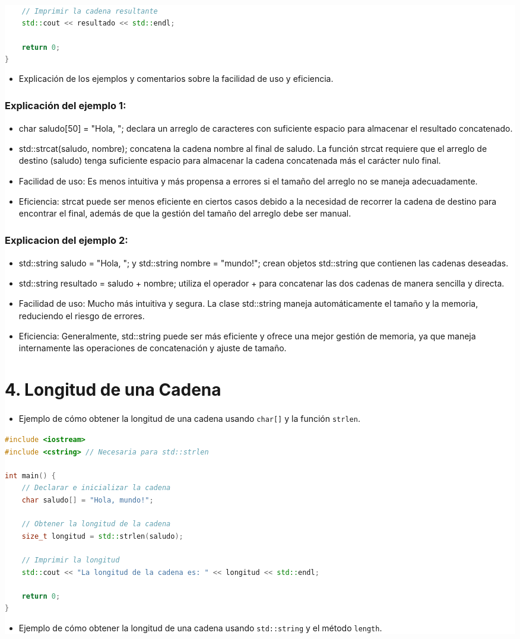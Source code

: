 ```cpp
    // Imprimir la cadena resultante
    std::cout << resultado << std::endl;
    
    return 0;
}

```
* Explicación de los ejemplos y comentarios sobre la facilidad de uso y eficiencia.

### Explicación del ejemplo 1:

* char saludo[50] = "Hola, "; declara un arreglo de caracteres con suficiente espacio para almacenar el resultado concatenado.

* std::strcat(saludo, nombre); concatena la cadena nombre al final de saludo. La función strcat requiere que el arreglo de destino (saludo) tenga suficiente espacio para almacenar la cadena concatenada más el carácter nulo final.

* Facilidad de uso: Es menos intuitiva y más propensa a errores si el tamaño del arreglo no se maneja adecuadamente.

* Eficiencia: strcat puede ser menos eficiente en ciertos casos debido a la necesidad de recorrer la cadena de destino para encontrar el final, además de que la gestión del tamaño del arreglo debe ser manual.

### Explicacion del ejemplo 2:

* std::string saludo = "Hola, "; y std::string nombre = "mundo!"; crean objetos std::string que contienen las cadenas deseadas.

* std::string resultado = saludo + nombre; utiliza el operador + para concatenar las dos cadenas de manera sencilla y directa.

* Facilidad de uso: Mucho más intuitiva y segura. La clase std::string maneja automáticamente el tamaño y la memoria, reduciendo el riesgo de errores.

* Eficiencia: Generalmente, std::string puede ser más eficiente y ofrece una mejor gestión de memoria, ya que maneja internamente las operaciones de concatenación y ajuste de tamaño.


# 4. Longitud de una Cadena
* Ejemplo de cómo obtener la longitud de una cadena usando `char[]` y la función `strlen`.

```cpp 
#include <iostream>
#include <cstring> // Necesaria para std::strlen

int main() {
    // Declarar e inicializar la cadena
    char saludo[] = "Hola, mundo!";
    
    // Obtener la longitud de la cadena
    size_t longitud = std::strlen(saludo);
    
    // Imprimir la longitud
    std::cout << "La longitud de la cadena es: " << longitud << std::endl;
    
    return 0;
}

```
* Ejemplo de cómo obtener la longitud de una cadena usando ``std::string`` y el método `length`.
